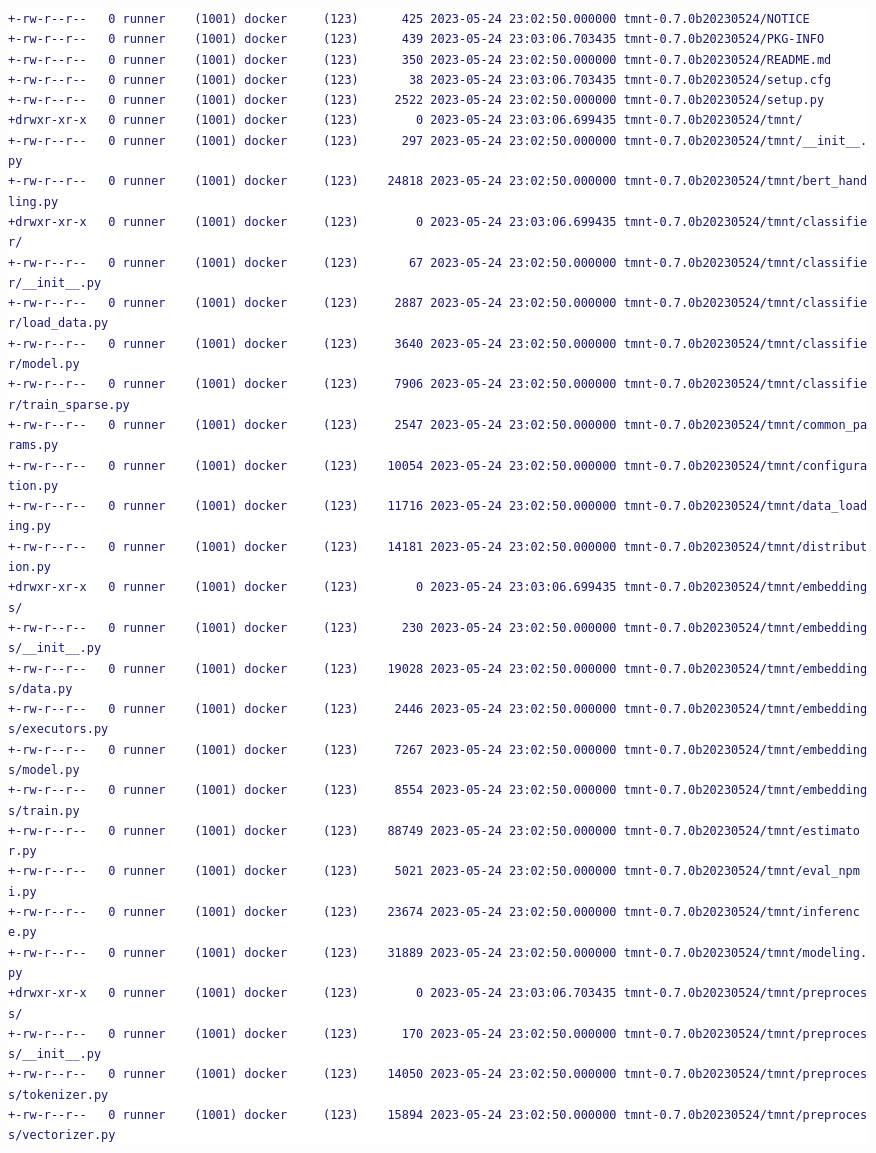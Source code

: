 ```diff
+-rw-r--r--   0 runner    (1001) docker     (123)      425 2023-05-24 23:02:50.000000 tmnt-0.7.0b20230524/NOTICE
+-rw-r--r--   0 runner    (1001) docker     (123)      439 2023-05-24 23:03:06.703435 tmnt-0.7.0b20230524/PKG-INFO
+-rw-r--r--   0 runner    (1001) docker     (123)      350 2023-05-24 23:02:50.000000 tmnt-0.7.0b20230524/README.md
+-rw-r--r--   0 runner    (1001) docker     (123)       38 2023-05-24 23:03:06.703435 tmnt-0.7.0b20230524/setup.cfg
+-rw-r--r--   0 runner    (1001) docker     (123)     2522 2023-05-24 23:02:50.000000 tmnt-0.7.0b20230524/setup.py
+drwxr-xr-x   0 runner    (1001) docker     (123)        0 2023-05-24 23:03:06.699435 tmnt-0.7.0b20230524/tmnt/
+-rw-r--r--   0 runner    (1001) docker     (123)      297 2023-05-24 23:02:50.000000 tmnt-0.7.0b20230524/tmnt/__init__.py
+-rw-r--r--   0 runner    (1001) docker     (123)    24818 2023-05-24 23:02:50.000000 tmnt-0.7.0b20230524/tmnt/bert_handling.py
+drwxr-xr-x   0 runner    (1001) docker     (123)        0 2023-05-24 23:03:06.699435 tmnt-0.7.0b20230524/tmnt/classifier/
+-rw-r--r--   0 runner    (1001) docker     (123)       67 2023-05-24 23:02:50.000000 tmnt-0.7.0b20230524/tmnt/classifier/__init__.py
+-rw-r--r--   0 runner    (1001) docker     (123)     2887 2023-05-24 23:02:50.000000 tmnt-0.7.0b20230524/tmnt/classifier/load_data.py
+-rw-r--r--   0 runner    (1001) docker     (123)     3640 2023-05-24 23:02:50.000000 tmnt-0.7.0b20230524/tmnt/classifier/model.py
+-rw-r--r--   0 runner    (1001) docker     (123)     7906 2023-05-24 23:02:50.000000 tmnt-0.7.0b20230524/tmnt/classifier/train_sparse.py
+-rw-r--r--   0 runner    (1001) docker     (123)     2547 2023-05-24 23:02:50.000000 tmnt-0.7.0b20230524/tmnt/common_params.py
+-rw-r--r--   0 runner    (1001) docker     (123)    10054 2023-05-24 23:02:50.000000 tmnt-0.7.0b20230524/tmnt/configuration.py
+-rw-r--r--   0 runner    (1001) docker     (123)    11716 2023-05-24 23:02:50.000000 tmnt-0.7.0b20230524/tmnt/data_loading.py
+-rw-r--r--   0 runner    (1001) docker     (123)    14181 2023-05-24 23:02:50.000000 tmnt-0.7.0b20230524/tmnt/distribution.py
+drwxr-xr-x   0 runner    (1001) docker     (123)        0 2023-05-24 23:03:06.699435 tmnt-0.7.0b20230524/tmnt/embeddings/
+-rw-r--r--   0 runner    (1001) docker     (123)      230 2023-05-24 23:02:50.000000 tmnt-0.7.0b20230524/tmnt/embeddings/__init__.py
+-rw-r--r--   0 runner    (1001) docker     (123)    19028 2023-05-24 23:02:50.000000 tmnt-0.7.0b20230524/tmnt/embeddings/data.py
+-rw-r--r--   0 runner    (1001) docker     (123)     2446 2023-05-24 23:02:50.000000 tmnt-0.7.0b20230524/tmnt/embeddings/executors.py
+-rw-r--r--   0 runner    (1001) docker     (123)     7267 2023-05-24 23:02:50.000000 tmnt-0.7.0b20230524/tmnt/embeddings/model.py
+-rw-r--r--   0 runner    (1001) docker     (123)     8554 2023-05-24 23:02:50.000000 tmnt-0.7.0b20230524/tmnt/embeddings/train.py
+-rw-r--r--   0 runner    (1001) docker     (123)    88749 2023-05-24 23:02:50.000000 tmnt-0.7.0b20230524/tmnt/estimator.py
+-rw-r--r--   0 runner    (1001) docker     (123)     5021 2023-05-24 23:02:50.000000 tmnt-0.7.0b20230524/tmnt/eval_npmi.py
+-rw-r--r--   0 runner    (1001) docker     (123)    23674 2023-05-24 23:02:50.000000 tmnt-0.7.0b20230524/tmnt/inference.py
+-rw-r--r--   0 runner    (1001) docker     (123)    31889 2023-05-24 23:02:50.000000 tmnt-0.7.0b20230524/tmnt/modeling.py
+drwxr-xr-x   0 runner    (1001) docker     (123)        0 2023-05-24 23:03:06.703435 tmnt-0.7.0b20230524/tmnt/preprocess/
+-rw-r--r--   0 runner    (1001) docker     (123)      170 2023-05-24 23:02:50.000000 tmnt-0.7.0b20230524/tmnt/preprocess/__init__.py
+-rw-r--r--   0 runner    (1001) docker     (123)    14050 2023-05-24 23:02:50.000000 tmnt-0.7.0b20230524/tmnt/preprocess/tokenizer.py
+-rw-r--r--   0 runner    (1001) docker     (123)    15894 2023-05-24 23:02:50.000000 tmnt-0.7.0b20230524/tmnt/preprocess/vectorizer.py
```